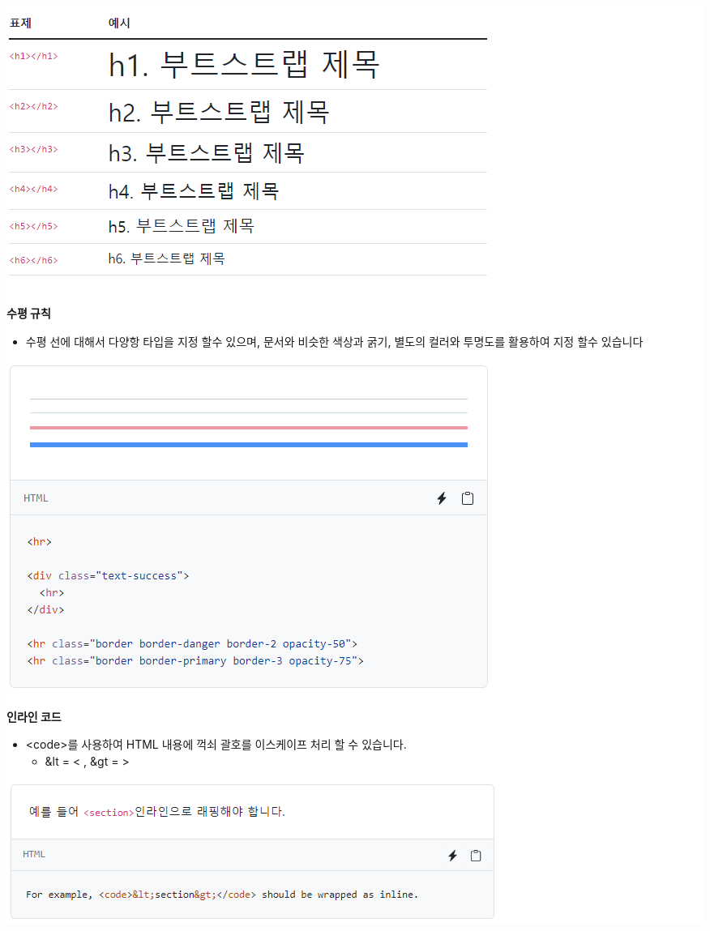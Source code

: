 ![image-20220905164604890](assets/image-20220905164604890.png)

**수평 규칙**

- 수평 선에 대해서 다양항 타입을 지정 할수 있으며, 문서와 비슷한 색상과 굵기, 별도의 컬러와 투명도를
  활용하여 지정 할수 있습니다

![image-20220905164837380](assets/image-20220905164837380.png)

**인라인 코드**

- \<code>를 사용하여 HTML 내용에 꺽쇠 괄호를 이스케이프 처리 할 수 있습니다.
  - &lt = \< , &gt = \>

![image-20220905165158065](assets/image-20220905165158065.png)
